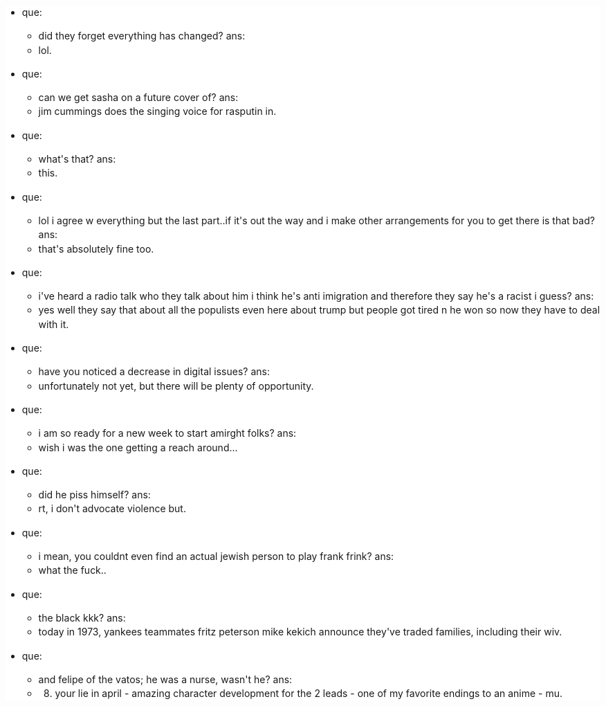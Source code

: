 - que:
  - did they forget everything has changed?
  ans:
  - lol.

- que:
  - can we get sasha on a future cover of?
  ans:
  - jim cummings does the singing voice for rasputin in.

- que:
  - what's that?
  ans:
  - this.

- que:
  - lol i agree w everything but the last part..if it's out the way and i make other arrangements for you to get there is that bad?
  ans:
  - that's absolutely fine too.

- que:
  - i've heard a radio talk who they talk about him i think he's anti imigration and therefore they say he's a racist i guess?
  ans:
  - yes well they say that about all the populists even here about trump but people got tired n he won so now they have to deal with it.

- que:
  - have you noticed a decrease in digital issues?
  ans:
  - unfortunately not yet, but there will be plenty of opportunity.

- que:
  - i am so ready for a new week to start amirght folks?
  ans:
  - wish i was the one getting a reach around...

- que:
  - did he piss himself?
  ans:
  - rt, i don't advocate violence but.

- que:
  - i mean, you couldnt even find an actual jewish person to play frank frink?
  ans:
  - what the fuck..

- que:
  - the black kkk?
  ans:
  - today in 1973, yankees teammates fritz peterson  mike kekich announce they've traded families, including their wiv.

- que:
  - and felipe of the vatos; he was a nurse, wasn't he?
  ans:
  - 8) your lie in april - amazing character development for the 2 leads - one of my favorite endings to an anime - mu.
